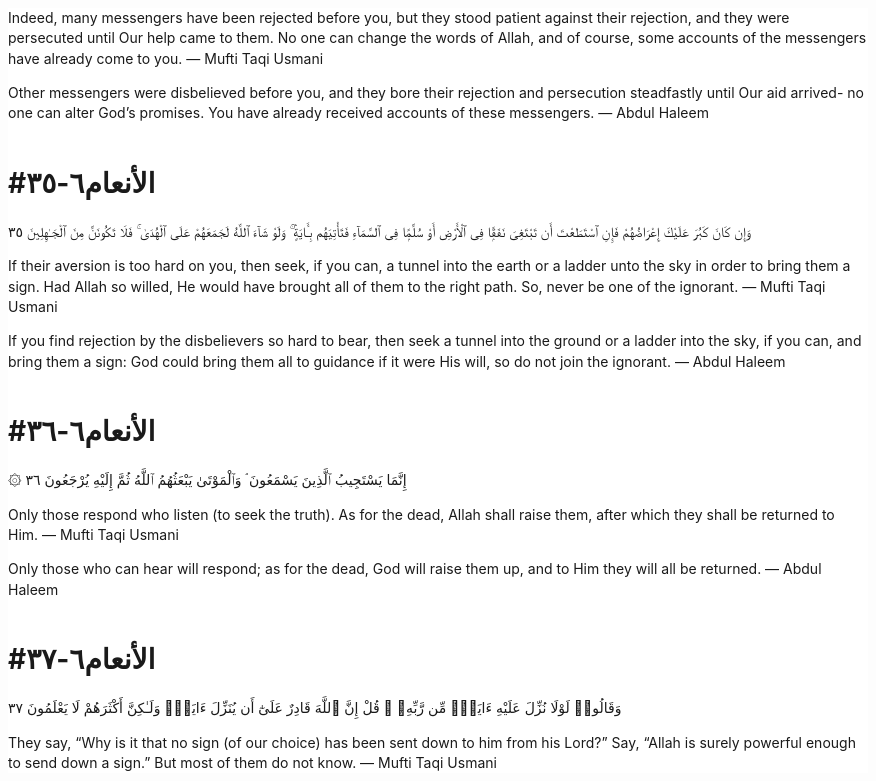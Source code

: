 Indeed, many messengers have been rejected before you, but they stood patient against their rejection, and they were persecuted until Our help came to them. No one can change the words of Allah, and of course, some accounts of the messengers have already come to you.
— Mufti Taqi Usmani


Other messengers were disbelieved before you, and they bore their rejection and persecution steadfastly until Our aid arrived- no one can alter God’s promises. You have already received accounts of these messengers.
— Abdul Haleem



# #الأنعام٦-٣٥
وَإِن كَانَ كَبُرَ عَلَيْكَ إِعْرَاضُهُمْ فَإِنِ ٱسْتَطَعْتَ أَن تَبْتَغِىَ نَفَقًۭا فِى ٱلْأَرْضِ أَوْ سُلَّمًۭا فِى ٱلسَّمَآءِ فَتَأْتِيَهُم بِـَٔايَةٍۢ ۚ وَلَوْ شَآءَ ٱللَّهُ لَجَمَعَهُمْ عَلَى ٱلْهُدَىٰ ۚ فَلَا تَكُونَنَّ مِنَ ٱلْجَـٰهِلِينَ ٣٥

If their aversion is too hard on you, then seek, if you can, a tunnel into the earth or a ladder unto the sky in order to bring them a sign. Had Allah so willed, He would have brought all of them to the right path. So, never be one of the ignorant.
— Mufti Taqi Usmani


If you find rejection by the disbelievers so hard to bear, then seek a tunnel into the ground or a ladder into the sky, if you can, and bring them a sign: God could bring them all to guidance if it were His will, so do not join the ignorant.
— Abdul Haleem



# #الأنعام٦-٣٦
۞ إِنَّمَا يَسْتَجِيبُ ٱلَّذِينَ يَسْمَعُونَ ۘ وَٱلْمَوْتَىٰ يَبْعَثُهُمُ ٱللَّهُ ثُمَّ إِلَيْهِ يُرْجَعُونَ ٣٦

Only those respond who listen (to seek the truth). As for the dead, Allah shall raise them, after which they shall be returned to Him.
— Mufti Taqi Usmani


Only those who can hear will respond; as for the dead, God will raise them up, and to Him they will all be returned.
— Abdul Haleem



# #الأنعام٦-٣٧
وَقَالُوا۟ لَوْلَا نُزِّلَ عَلَيْهِ ءَايَةٌۭ مِّن رَّبِّهِۦ ۚ قُلْ إِنَّ ٱللَّهَ قَادِرٌ عَلَىٰٓ أَن يُنَزِّلَ ءَايَةًۭ وَلَـٰكِنَّ أَكْثَرَهُمْ لَا يَعْلَمُونَ ٣٧

They say, “Why is it that no sign (of our choice) has been sent down to him from his Lord?” Say, “Allah is surely powerful enough to send down a sign.” But most of them do not know.
— Mufti Taqi Usmani

